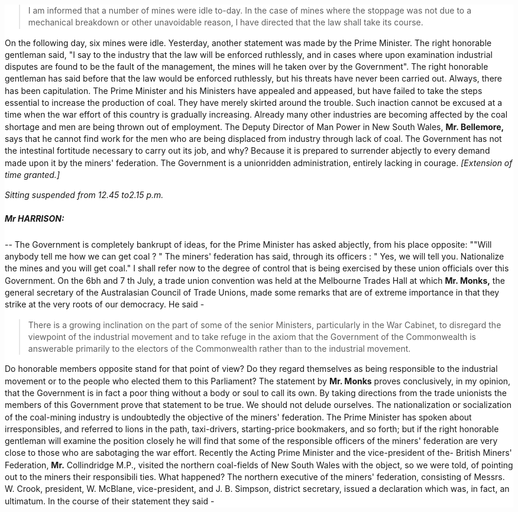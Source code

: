   >I am informed that a number of mines were idle to-day. In the case of mines where the stoppage was not due to a mechanical breakdown or other unavoidable reason, I have directed that the law shall take its course. 

On the following day, six mines were idle. Yesterday, another statement was made by the Prime Minister. The right honorable gentleman said, "I say to the industry that the law will be enforced ruthlessly, and in cases where upon examination industrial disputes are found to be the fault of the management, the mines will he taken over by the Government". The right honorable gentleman has said before that the law would be enforced ruthlessly, but his threats have never been carried out. Always, there has been capitulation. The Prime Minister and his Ministers have appealed and appeased, but have failed to take the steps essential to increase the production of coal. They have merely skirted around the trouble. Such inaction cannot be excused at a time when the war effort of this country is gradually increasing. Already many other industries are becoming affected by the coal shortage and men are being thrown out of employment. The  Deputy  Director of Man Power in New South Wales,  **Mr. Bellemore,**  says that he cannot find work for the men who are being displaced from industry through lack of coal. The Government has not the intestinal fortitude necessary to carry out its job, and why? Because it is prepared to surrender abjectly to every demand made upon it by the miners' federation. The Government is a unionridden administration, entirely lacking in courage.  *[Extension of time granted.]* 


 *Sitting suspended from 12.45 to2.15 p.m.* 


##### Mr HARRISON:

-- The Government is completely bankrupt of ideas, for the Prime Minister has asked abjectly, from his place opposite: ""Will anybody tell me how we can get coal ? " The miners' federation has said, through its officers : " Yes, we will tell you. Nationalize the mines and you will get coal." I shall refer now to the degree of control that is being exercised by these union officials over this Government. On the 6bh and 7 th July, a trade union convention was held at the Melbourne Trades Hall at which  **Mr. Monks,**  the general secretary of the Australasian Council of Trade Unions, made some remarks that are of extreme importance in that they strike at the very roots of our democracy. He said - 

  >There is a growing inclination on the part of some of the senior Ministers, particularly in the War Cabinet, to disregard the viewpoint of the industrial movement and to take refuge in the axiom that the Government of the Commonwealth is answerable primarily to the electors of the Commonwealth rather than to the industrial movement. 

Do honorable members opposite stand for that point of view? Do they regard themselves as being responsible to the industrial movement or to the people who elected them to this Parliament? The statement by  **Mr. Monks**  proves conclusively, in my opinion, that the Government is in fact a poor thing without a body or soul to call its own. By taking directions from the trade unionists the members of this Government prove that statement to be true. We should not delude ourselves. The nationalization or socialization of the coal-mining industry is undoubtedly the objective of the miners' federation. The Prime Minister has spoken about irresponsibles, and referred to lions in the path, taxi-drivers, starting-price bookmakers, and so forth; but if the right honorable gentleman will examine the position closely he will find that some of the responsible officers of the miners' federation are very close to those who are sabotaging the war effort. Recently the Acting Prime Minister and the vice-president of the- British Miners' Federation,  **Mr.**  Collindridge  M.P., visited the northern coal-fields of New South Wales with the object, so we were told, of pointing out to the miners their responsibili ties. What happened? The northern executive of the miners' federation, consisting of Messrs. W. Crook, president, W.  McBlane,  vice-president, and J. B. Simpson, district secretary, issued a declaration which was, in fact, an ultimatum. In the course of their statement they said - 

